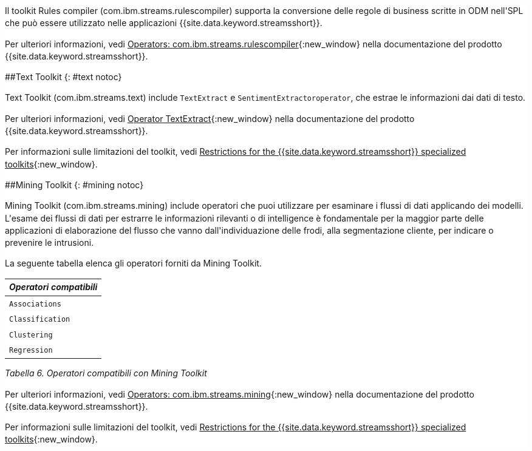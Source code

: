 Il toolkit Rules compiler (com.ibm.streams.rulescompiler) supporta la conversione delle regole di business scritte in ODM nell'SPL che può essere utilizzato nelle applicazioni {{site.data.keyword.streamsshort}}.

Per
ulteriori informazioni, vedi [Operators: com.ibm.streams.rulescompiler](http://www.ibm.com/support/knowledgecenter/SSCRJU_4.2.0/com.ibm.streams.toolkits.doc/spldoc/dita/tk$com.ibm.streams.rulescompiler/ix$Operator.html){:new_window} nella documentazione del prodotto {{site.data.keyword.streamsshort}}.

##Text Toolkit
{: #text notoc}

Text Toolkit (com.ibm.streams.text) include `TextExtract` e `SentimentExtractoroperator`, che estrae le informazioni dai dati di testo.

Per ulteriori informazioni, vedi [Operator TextExtract](http://www.ibm.com/support/knowledgecenter/SSCRJU_4.2.0/com.ibm.streams.toolkits.doc/spldoc/dita/tk$com.ibm.streams.text/ix$Operator.html){:new_window} nella documentazione del prodotto
{{site.data.keyword.streamsshort}}.

Per informazioni sulle limitazioni del toolkit, vedi [Restrictions for the {{site.data.keyword.streamsshort}} specialized toolkits](http://www.ibm.com/support/knowledgecenter/SSCRJU_4.2.0/com.ibm.streams.install.doc/doc/ibminfospherestreams-install-toolkit-restrictions.html){:new_window}.

##Mining Toolkit
{: #mining notoc}

Mining Toolkit (com.ibm.streams.mining) include operatori che puoi utilizzare per esaminare i flussi di dati applicando dei modelli. L'esame dei flussi di dati per estrarre le informazioni rilevanti o
di intelligence è fondamentale per la maggior parte delle applicazioni di elaborazione del flusso che vanno
dall'individuazione delle frodi, alla segmentazione cliente, per indicare o prevenire le intrusioni.

La seguente tabella elenca gli operatori forniti da Mining Toolkit.


| ***Operatori compatibili*** |
| ---------------------------|
| `Associations` 		      	 |
| `Classification`       	 	 |
| `Clustering`			       	 |
| `Regression`			       	 |

*Tabella 6. Operatori compatibili con Mining Toolkit*

Per ulteriori informazioni, vedi [Operators: com.ibm.streams.mining](http://www.ibm.com/support/knowledgecenter/SSCRJU_4.2.0/com.ibm.streams.toolkits.doc/spldoc/dita/tk$com.ibm.streams.mining/ix$Operator.html?lang=en){:new_window} nella documentazione del prodotto
{{site.data.keyword.streamsshort}}.

Per informazioni sulle limitazioni del toolkit, vedi [Restrictions for the {{site.data.keyword.streamsshort}} specialized toolkits](http://www.ibm.com/support/knowledgecenter/SSCRJU_4.2.0/com.ibm.streams.install.doc/doc/ibminfospherestreams-install-toolkit-restrictions.html){:new_window}.
